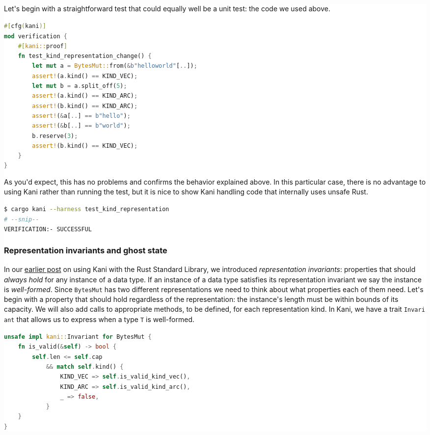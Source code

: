 Let's begin with a straightforward test that could equally well be a unit test: the code we used above.

```rust
#[cfg(kani)]
mod verification {
    #[kani::proof]
    fn test_kind_representation_change() {
        let mut a = BytesMut::from(&b"helloworld"[..]);
        assert!(a.kind() == KIND_VEC);
        let mut b = a.split_off(5);
        assert!(a.kind() == KIND_ARC);
        assert!(b.kind() == KIND_ARC);
        assert!(&a[..] == b"hello");
        assert!(&b[..] == b"world");
        b.reserve(3);
        assert!(b.kind() == KIND_VEC);
    }
}
```

As you'd expect, this has no problems and confirms the behavior explained above.
In this particular case, there is no advantage to using Kani rather than running the test, but it is nice to show Kani handling code that internally uses unsafe Rust.

```bash
$ cargo kani --harness test_kind_representation
# --snip--
VERIFICATION:- SUCCESSFUL
```

### Representation invariants and ghost state

In our [earlier post](https://model-checking.github.io/kani-verifier-blog/2022/06/01/using-the-kani-rust-verifier-on-a-rust-standard-library-cve.html) on using Kani with the Rust Standard Library, we introduced *representation invariants*: properties that should *always hold* for any instance of a data type.
If an instance of a data type satisfies its representation invariant we say the instance is *well-formed*.
Since `BytesMut` has two different representations we need to think about what properties each of them need.
Let's begin with a property that should hold regardless of the representation: the instance's length must be within bounds of its capacity.
We will also add calls to appropriate methods, to be defined, for each representation kind.
In Kani, we have a trait `Invariant` that allows us to express when a type `T` is well-formed.

```rust
unsafe impl kani::Invariant for BytesMut {
    fn is_valid(&self) -> bool {
        self.len <= self.cap
            && match self.kind() {
                KIND_VEC => self.is_valid_kind_vec(),
                KIND_ARC => self.is_valid_kind_arc(),
                _ => false,
            }
    }
}
```
